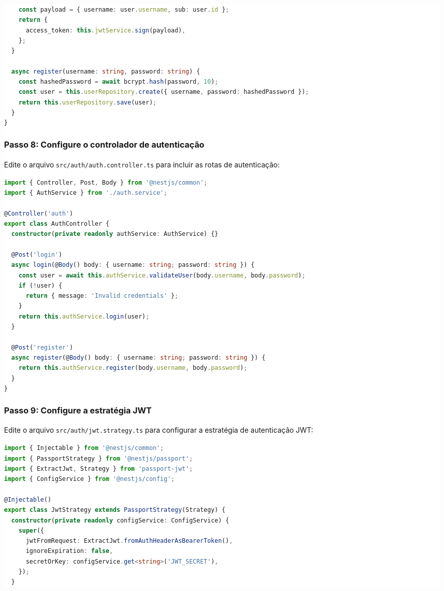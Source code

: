 ```typescript
    const payload = { username: user.username, sub: user.id };
    return {
      access_token: this.jwtService.sign(payload),
    };
  }

  async register(username: string, password: string) {
    const hashedPassword = await bcrypt.hash(password, 10);
    const user = this.userRepository.create({ username, password: hashedPassword });
    return this.userRepository.save(user);
  }
}


```

### Passo 8: Configure o controlador de autenticação
Edite o arquivo `src/auth/auth.controller.ts` para incluir as rotas de autenticação:

```typescript
import { Controller, Post, Body } from '@nestjs/common';
import { AuthService } from './auth.service';

@Controller('auth')
export class AuthController {
  constructor(private readonly authService: AuthService) {}

  @Post('login')
  async login(@Body() body: { username: string; password: string }) {
    const user = await this.authService.validateUser(body.username, body.password);
    if (!user) {
      return { message: 'Invalid credentials' };
    }
    return this.authService.login(user);
  }

  @Post('register')
  async register(@Body() body: { username: string; password: string }) {
    return this.authService.register(body.username, body.password);
  }
}


```

### Passo 9: Configure a estratégia JWT
Edite o arquivo `src/auth/jwt.strategy.ts` para configurar a estratégia de autenticação JWT:

```typescript 
import { Injectable } from '@nestjs/common';
import { PassportStrategy } from '@nestjs/passport';
import { ExtractJwt, Strategy } from 'passport-jwt';
import { ConfigService } from '@nestjs/config';

@Injectable()
export class JwtStrategy extends PassportStrategy(Strategy) {
  constructor(private readonly configService: ConfigService) {
    super({
      jwtFromRequest: ExtractJwt.fromAuthHeaderAsBearerToken(),
      ignoreExpiration: false,
      secretOrKey: configService.get<string>('JWT_SECRET'),
    });
  }

```